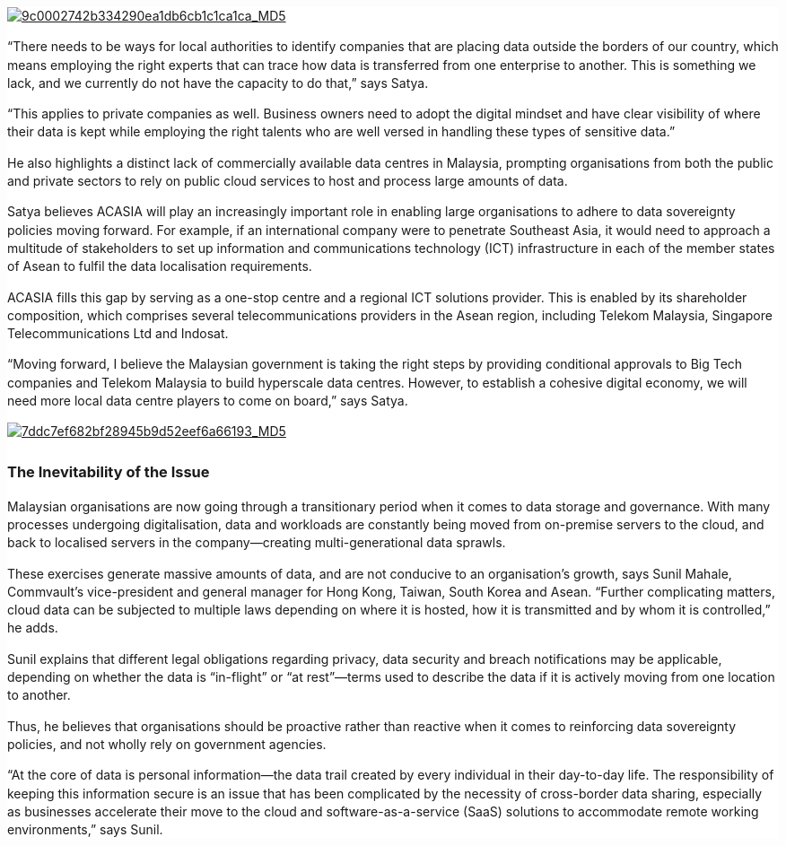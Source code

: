 [![9c0002742b334290ea1db6cb1c1ca1ca_MD5](/media/9c0002742b334290ea1db6cb1c1ca1ca_MD5.jpg)](https://assets.theedgemarkets.com/pictures/DE6-Sunli-tem1375_theedgemarkets.jpg)

“There needs to be ways for local authorities to identify companies that are placing data outside the borders of our country, which means employing the right experts that can trace how data is transferred from one enterprise to another. This is something we lack, and we currently do not have the capacity to do that,” says Satya.

“This applies to private companies as well. Business owners need to adopt the digital mindset and have clear visibility of where their data is kept while employing the right talents who are well versed in handling these types of sensitive data.”

He also highlights a distinct lack of commercially available data centres in Malaysia, prompting organisations from both the public and private sectors to rely on public cloud services to host and process large amounts of data.

Satya believes ACASIA will play an increasingly important role in enabling large organisations to adhere to data sovereignty policies moving forward. For example, if an international company were to penetrate Southeast Asia, it would need to approach a multitude of stakeholders to set up information and communications technology (ICT) infrastructure in each of the member states of Asean to fulfil the data localisation requirements.

ACASIA fills this gap by serving as a one-stop centre and a regional ICT solutions provider. This is enabled by its shareholder composition, which comprises several telecommunications providers in the Asean region, including Telekom Malaysia, Singapore Telecommunications Ltd and Indosat.

“Moving forward, I believe the Malaysian government is taking the right steps by providing conditional approvals to Big Tech companies and Telekom Malaysia to build hyperscale data centres. However, to establish a cohesive digital economy, we will need more local data centre players to come on board,” says Satya.

[![7ddc7ef682bf28945b9d52eef6a66193_MD5](/media/7ddc7ef682bf28945b9d52eef6a66193_MD5.jpg)](https://assets.theedgemarkets.com/pictures/DE6-dictionary-TEM1375_theedgemarkets.jpg)

### The Inevitability of the Issue

Malaysian organisations are now going through a transitionary period when it comes to data storage and governance. With many processes undergoing digitalisation, data and workloads are constantly being moved from on-premise servers to the cloud, and back to localised servers in the company—creating multi-generational data sprawls.

These exercises generate massive amounts of data, and are not conducive to an organisation’s growth, says Sunil Mahale, Commvault’s vice-president and general manager for Hong Kong, Taiwan, South Korea and Asean. “Further complicating matters, cloud data can be subjected to multiple laws depending on where it is hosted, how it is transmitted and by whom it is controlled,” he adds.

Sunil explains that different legal obligations regarding privacy, data security and breach notifications may be applicable, depending on whether the data is “in-flight” or “at rest”—terms used to describe the data if it is actively moving from one location to another.

Thus, he believes that organisations should be proactive rather than reactive when it comes to reinforcing data sovereignty policies, and not wholly rely on government agencies.

“At the core of data is personal information—the data trail created by every individual in their day-to-day life. The responsibility of keeping this information secure is an issue that has been complicated by the necessity of cross-border data sharing, especially as businesses accelerate their move to the cloud and software-as-a-service (SaaS) solutions to accommodate remote working environments,” says Sunil.
